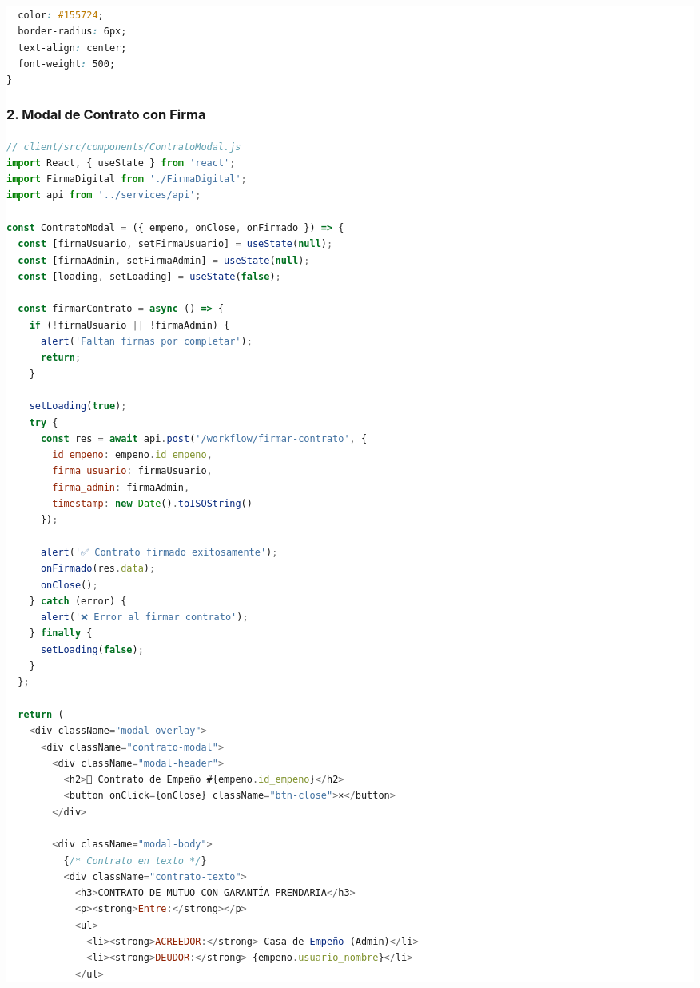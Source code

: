 ```css
  color: #155724;
  border-radius: 6px;
  text-align: center;
  font-weight: 500;
}
```

### 2. Modal de Contrato con Firma

```javascript
// client/src/components/ContratoModal.js
import React, { useState } from 'react';
import FirmaDigital from './FirmaDigital';
import api from '../services/api';

const ContratoModal = ({ empeno, onClose, onFirmado }) => {
  const [firmaUsuario, setFirmaUsuario] = useState(null);
  const [firmaAdmin, setFirmaAdmin] = useState(null);
  const [loading, setLoading] = useState(false);

  const firmarContrato = async () => {
    if (!firmaUsuario || !firmaAdmin) {
      alert('Faltan firmas por completar');
      return;
    }

    setLoading(true);
    try {
      const res = await api.post('/workflow/firmar-contrato', {
        id_empeno: empeno.id_empeno,
        firma_usuario: firmaUsuario,
        firma_admin: firmaAdmin,
        timestamp: new Date().toISOString()
      });

      alert('✅ Contrato firmado exitosamente');
      onFirmado(res.data);
      onClose();
    } catch (error) {
      alert('❌ Error al firmar contrato');
    } finally {
      setLoading(false);
    }
  };

  return (
    <div className="modal-overlay">
      <div className="contrato-modal">
        <div className="modal-header">
          <h2>📄 Contrato de Empeño #{empeno.id_empeno}</h2>
          <button onClick={onClose} className="btn-close">×</button>
        </div>

        <div className="modal-body">
          {/* Contrato en texto */}
          <div className="contrato-texto">
            <h3>CONTRATO DE MUTUO CON GARANTÍA PRENDARIA</h3>
            <p><strong>Entre:</strong></p>
            <ul>
              <li><strong>ACREEDOR:</strong> Casa de Empeño (Admin)</li>
              <li><strong>DEUDOR:</strong> {empeno.usuario_nombre}</li>
            </ul>

```